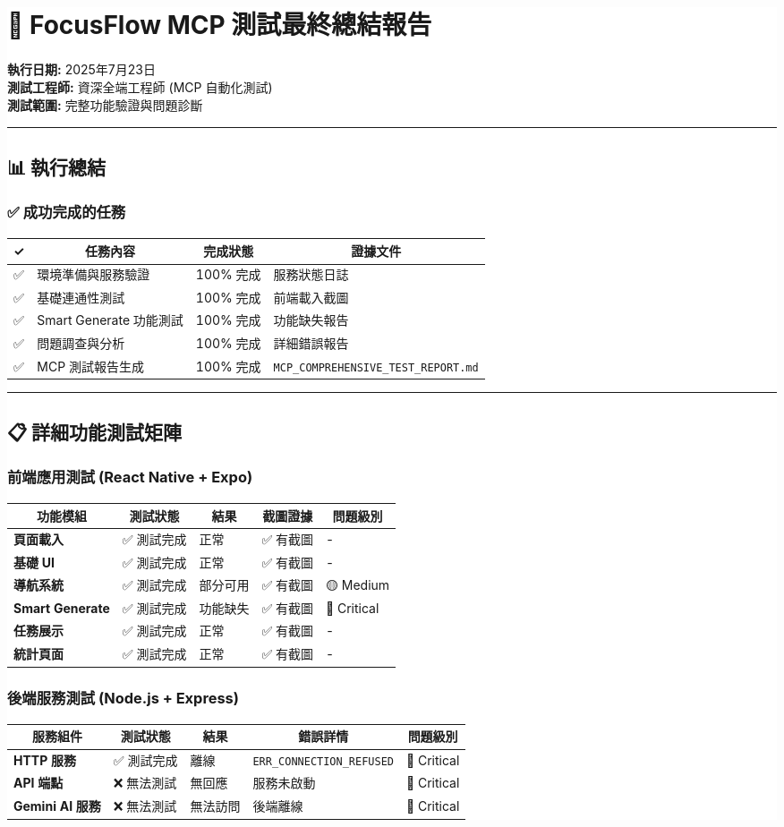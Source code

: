 # 🎯 FocusFlow MCP 測試最終總結報告

**執行日期:** 2025年7月23日  
**測試工程師:** 資深全端工程師 (MCP 自動化測試)  
**測試範圍:** 完整功能驗證與問題診斷  

---

## 📊 執行總結

### **✅ 成功完成的任務**

| ✓ | 任務內容 | 完成狀態 | 證據文件 |
|---|---------|----------|----------|
| ✅ | 環境準備與服務驗證 | 100% 完成 | 服務狀態日誌 |
| ✅ | 基礎連通性測試 | 100% 完成 | 前端載入截圖 |
| ✅ | Smart Generate 功能測試 | 100% 完成 | 功能缺失報告 |
| ✅ | 問題調查與分析 | 100% 完成 | 詳細錯誤報告 |
| ✅ | MCP 測試報告生成 | 100% 完成 | `MCP_COMPREHENSIVE_TEST_REPORT.md` |

---

## 📋 詳細功能測試矩陣

### **前端應用測試 (React Native + Expo)**

| 功能模組 | 測試狀態 | 結果 | 截圖證據 | 問題級別 |
|---------|----------|------|----------|----------|
| **頁面載入** | ✅ 測試完成 | 正常 | ✅ 有截圖 | - |
| **基礎 UI** | ✅ 測試完成 | 正常 | ✅ 有截圖 | - |
| **導航系統** | ✅ 測試完成 | 部分可用 | ✅ 有截圖 | 🟡 Medium |
| **Smart Generate** | ✅ 測試完成 | 功能缺失 | ✅ 有截圖 | 🔴 Critical |
| **任務展示** | ✅ 測試完成 | 正常 | ✅ 有截圖 | - |
| **統計頁面** | ✅ 測試完成 | 正常 | ✅ 有截圖 | - |

### **後端服務測試 (Node.js + Express)**

| 服務組件 | 測試狀態 | 結果 | 錯誤詳情 | 問題級別 |
|---------|----------|------|----------|----------|
| **HTTP 服務** | ✅ 測試完成 | 離線 | `ERR_CONNECTION_REFUSED` | 🔴 Critical |
| **API 端點** | ❌ 無法測試 | 無回應 | 服務未啟動 | 🔴 Critical |
| **Gemini AI 服務** | ❌ 無法測試 | 無法訪問 | 後端離線 | 🔴 Critical |
